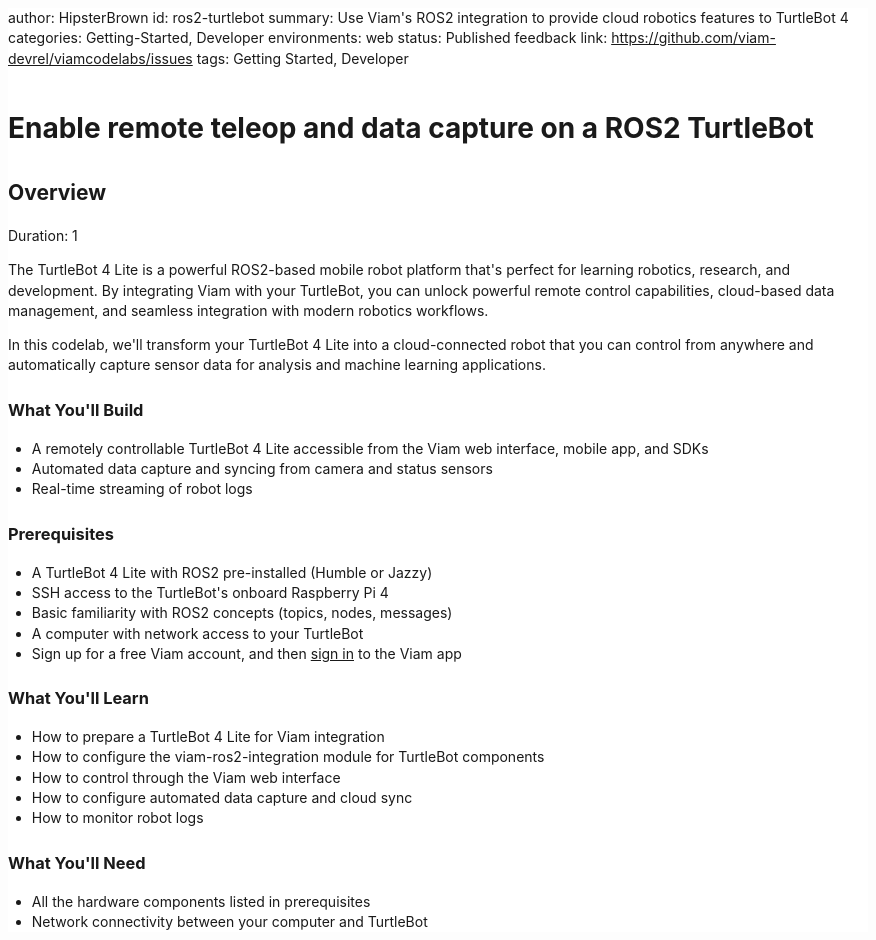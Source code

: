 author: HipsterBrown
id: ros2-turtlebot
summary: Use Viam's ROS2 integration to provide cloud robotics features to TurtleBot 4
categories: Getting-Started, Developer
environments: web
status: Published 
feedback link: https://github.com/viam-devrel/viamcodelabs/issues
tags: Getting Started, Developer

# Enable remote teleop and data capture on a ROS2 TurtleBot 


## Overview 
Duration: 1

The TurtleBot 4 Lite is a powerful ROS2-based mobile robot platform that's perfect for learning robotics, research, and development. By integrating Viam with your TurtleBot, you can unlock powerful remote control capabilities, cloud-based data management, and seamless integration with modern robotics workflows.

In this codelab, we'll transform your TurtleBot 4 Lite into a cloud-connected robot that you can control from anywhere and automatically capture sensor data for analysis and machine learning applications.



### What You'll Build

- A remotely controllable TurtleBot 4 Lite accessible from the Viam web interface, mobile app, and SDKs
- Automated data capture and syncing from camera and status sensors
- Real-time streaming of robot logs

### Prerequisites

- A TurtleBot 4 Lite with ROS2 pre-installed (Humble or Jazzy)
- SSH access to the TurtleBot's onboard Raspberry Pi 4
- Basic familiarity with ROS2 concepts (topics, nodes, messages)
- A computer with network access to your TurtleBot
- Sign up for a free Viam account, and then [sign in](https://app.viam.com/fleet/dashboard) to the Viam app

### What You'll Learn 
- How to prepare a TurtleBot 4 Lite for Viam integration
- How to configure the viam-ros2-integration module for TurtleBot components
- How to control through the Viam web interface
- How to configure automated data capture and cloud sync
- How to monitor robot logs

### What You'll Need

- All the hardware components listed in prerequisites
- Network connectivity between your computer and TurtleBot
